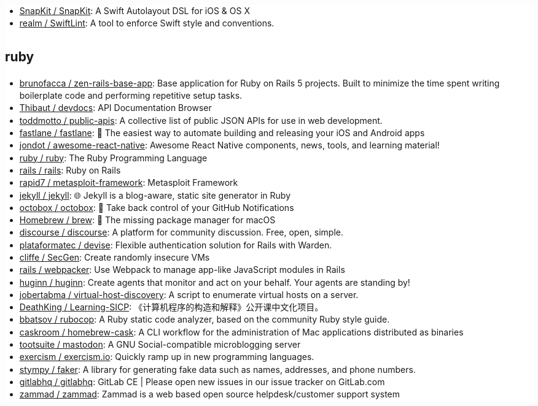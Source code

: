 * [SnapKit /  SnapKit](https://github.com//SnapKit/SnapKit): A Swift Autolayout DSL for iOS &amp; OS X 
* [realm /  SwiftLint](https://github.com//realm/SwiftLint): A tool to enforce Swift style and conventions. 

## ruby 
* [brunofacca /  zen-rails-base-app](https://github.com//brunofacca/zen-rails-base-app): Base application for Ruby on Rails 5 projects. Built to minimize the time spent writing boilerplate code and performing repetitive setup tasks. 
* [Thibaut /  devdocs](https://github.com//Thibaut/devdocs): API Documentation Browser 
* [toddmotto /  public-apis](https://github.com//toddmotto/public-apis): A collective list of public JSON APIs for use in web development. 
* [fastlane /  fastlane](https://github.com//fastlane/fastlane): 🚀 The easiest way to automate building and releasing your iOS and Android apps 
* [jondot /  awesome-react-native](https://github.com//jondot/awesome-react-native): Awesome React Native components, news, tools, and learning material! 
* [ruby /  ruby](https://github.com//ruby/ruby): The Ruby Programming Language 
* [rails /  rails](https://github.com//rails/rails): Ruby on Rails 
* [rapid7 /  metasploit-framework](https://github.com//rapid7/metasploit-framework): Metasploit Framework 
* [jekyll /  jekyll](https://github.com//jekyll/jekyll): 🌐 Jekyll is a blog-aware, static site generator in Ruby 
* [octobox /  octobox](https://github.com//octobox/octobox): 📮 Take back control of your GitHub Notifications 
* [Homebrew /  brew](https://github.com//Homebrew/brew): 🍺 The missing package manager for macOS 
* [discourse /  discourse](https://github.com//discourse/discourse): A platform for community discussion. Free, open, simple. 
* [plataformatec /  devise](https://github.com//plataformatec/devise): Flexible authentication solution for Rails with Warden. 
* [cliffe /  SecGen](https://github.com//cliffe/SecGen): Create randomly insecure VMs 
* [rails /  webpacker](https://github.com//rails/webpacker): Use Webpack to manage app-like JavaScript modules in Rails 
* [huginn /  huginn](https://github.com//huginn/huginn): Create agents that monitor and act on your behalf. Your agents are standing by! 
* [jobertabma /  virtual-host-discovery](https://github.com//jobertabma/virtual-host-discovery): A script to enumerate virtual hosts on a server. 
* [DeathKing /  Learning-SICP](https://github.com//DeathKing/Learning-SICP): 《计算机程序的构造和解释》公开课中文化项目。 
* [bbatsov /  rubocop](https://github.com//bbatsov/rubocop): A Ruby static code analyzer, based on the community Ruby style guide. 
* [caskroom /  homebrew-cask](https://github.com//caskroom/homebrew-cask): A CLI workflow for the administration of Mac applications distributed as binaries 
* [tootsuite /  mastodon](https://github.com//tootsuite/mastodon): A GNU Social-compatible microblogging server 
* [exercism /  exercism.io](https://github.com//exercism/exercism.io): Quickly ramp up in new programming languages. 
* [stympy /  faker](https://github.com//stympy/faker): A library for generating fake data such as names, addresses, and phone numbers. 
* [gitlabhq /  gitlabhq](https://github.com//gitlabhq/gitlabhq): GitLab CE | Please open new issues in our issue tracker on GitLab.com 
* [zammad /  zammad](https://github.com//zammad/zammad): Zammad is a web based open source helpdesk/customer support system 
